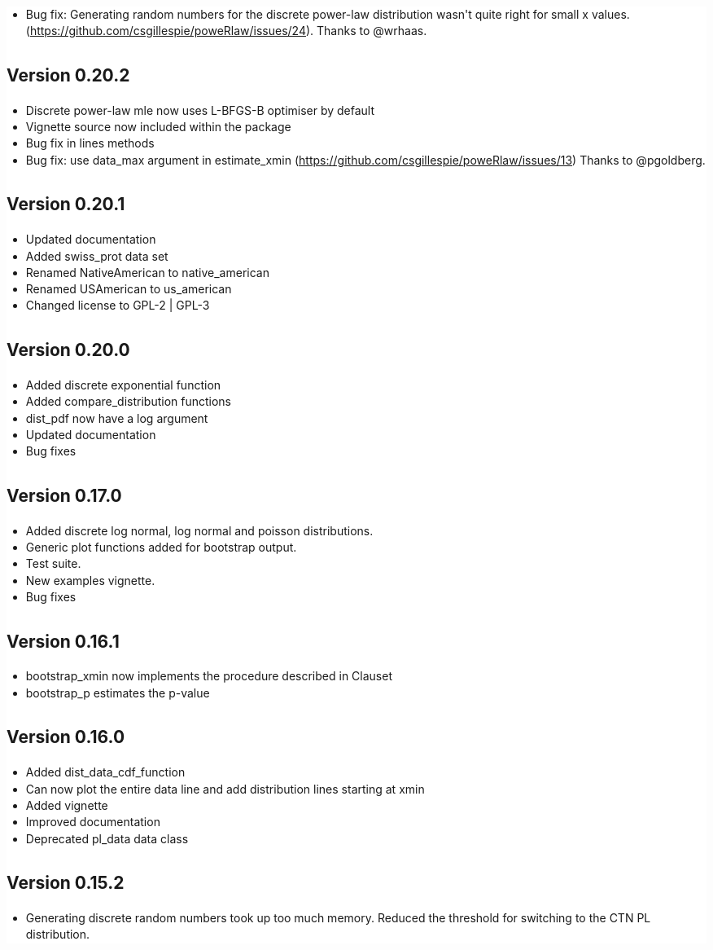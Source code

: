  * Bug fix: Generating random numbers for the discrete power-law distribution wasn't quite right for small x values.  (https://github.com/csgillespie/poweRlaw/issues/24). Thanks to @wrhaas.

Version 0.20.2
--------------
 * Discrete power-law mle now uses L-BFGS-B optimiser by default
 * Vignette source now included within the package
 * Bug fix in lines methods
 * Bug fix: use data_max argument in estimate_xmin (https://github.com/csgillespie/poweRlaw/issues/13) Thanks to @pgoldberg.

Version 0.20.1
--------------
 * Updated documentation
 * Added swiss_prot data set
 * Renamed NativeAmerican to native_american 
 * Renamed USAmerican to us_american 
 * Changed license to GPL-2 | GPL-3

Version 0.20.0
--------------
 * Added discrete exponential function
 * Added compare_distribution functions
 * dist_pdf now have a log argument
 * Updated documentation
 * Bug fixes

Version 0.17.0
--------------
 * Added discrete log normal, log normal and poisson distributions.
 * Generic plot functions added for bootstrap output.
 * Test suite.
 * New examples vignette.
 * Bug fixes

Version 0.16.1
--------------
 * bootstrap_xmin now implements the procedure described in Clauset
 * bootstrap_p estimates the p-value

Version 0.16.0
--------------
 * Added dist_data_cdf_function
 * Can now plot the entire data line and add distribution lines starting at xmin
 * Added vignette
 * Improved documentation
 * Deprecated pl_data data class
 
Version 0.15.2
--------------
 * Generating discrete random numbers took up too much memory. 
   Reduced the threshold for switching to the CTN PL distribution.
